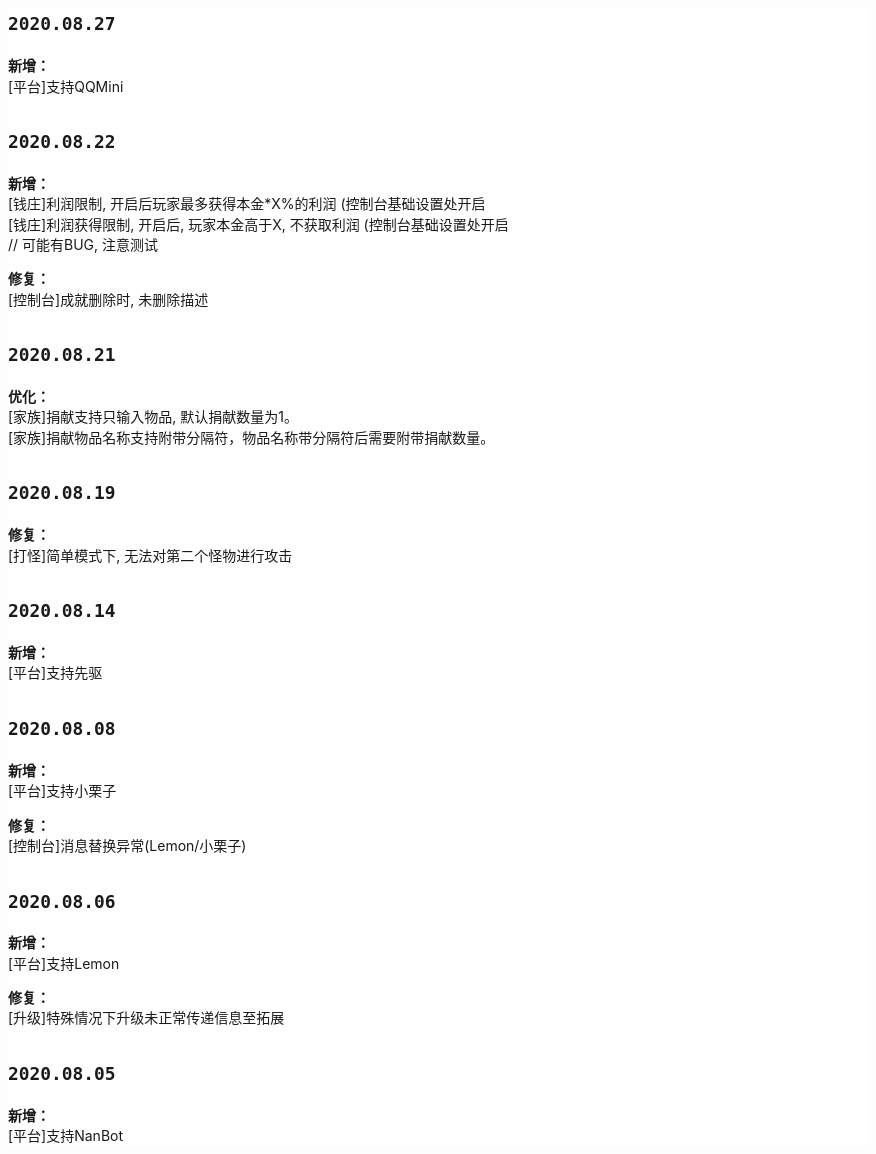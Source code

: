 ## `2020.08.27`

**新增：**  
[平台]支持QQMini

## `2020.08.22`

**新增：**  
[钱庄]利润限制, 开启后玩家最多获得本金*X%的利润 (控制台基础设置处开启  
[钱庄]利润获得限制, 开启后, 玩家本金高于X, 不获取利润 (控制台基础设置处开启  
// 可能有BUG, 注意测试

**修复：**  
[控制台]成就删除时, 未删除描述

## `2020.08.21`

**优化：**  
[家族]捐献支持只输入物品, 默认捐献数量为1。  
[家族]捐献物品名称支持附带分隔符，物品名称带分隔符后需要附带捐献数量。

## `2020.08.19`

**修复：**  
[打怪]简单模式下, 无法对第二个怪物进行攻击

## `2020.08.14`

**新增：**  
[平台]支持先驱

## `2020.08.08`

**新增：**  
[平台]支持小栗子

**修复：**  
[控制台]消息替换异常(Lemon/小栗子)

## `2020.08.06`

**新增：**  
[平台]支持Lemon

**修复：**  
[升级]特殊情况下升级未正常传递信息至拓展

## `2020.08.05`

**新增：**  
[平台]支持NanBot
